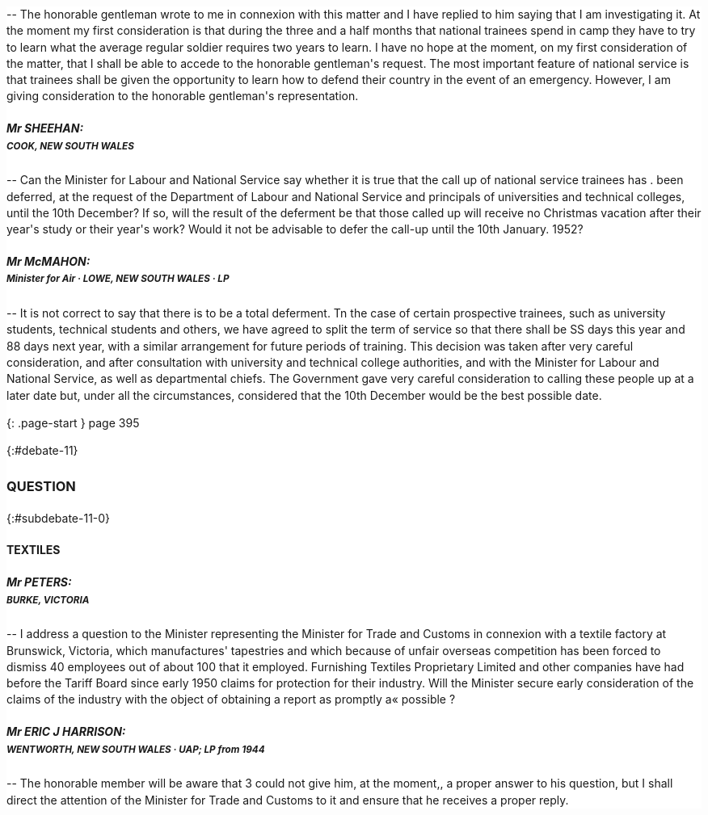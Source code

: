 -- The honorable gentleman wrote to me in connexion with this matter and I have replied to him saying that I am investigating it. At the moment my first consideration is that during the three and a half months that national trainees spend in camp they have to try to learn what the average regular soldier requires two years to learn. I have no hope at the moment, on my first consideration of the matter, that I shall be able to accede to the honorable gentleman's request. The most important feature of national service is that trainees shall be given the opportunity to learn how to defend their country in the event of an emergency. However, I am giving consideration to the honorable gentleman's representation. 

##### Mr SHEEHAN:<br><small class="text-muted">COOK, NEW SOUTH WALES</small>

-- Can the Minister for Labour and National Service say whether it is true that the call up of national service trainees has . been deferred, at the request of the Department of Labour and National Service and principals of universities and technical colleges, until the 10th December? If so, will the result of the deferment be that those called up will receive no Christmas vacation after their year's study or their year's work? Would it not be advisable to defer the call-up until the 10th  January.  1952? 

##### Mr McMAHON:<br><small class="text-muted">Minister for Air &middot; LOWE, NEW SOUTH WALES &middot; LP</small>

-- It is not correct to  say  that there is to be a total deferment. Tn the case of certain prospective trainees, such as university students, technical students and others, we have agreed to split the term of service so that there shall be SS days this year and 88 days next year, with a similar arrangement for future periods of training. This decision was taken after very careful consideration, and after consultation with university and technical college authorities, and with the Minister for Labour and National Service, as well as departmental chiefs. The Government gave very careful consideration to calling these people up at a later date but, under all the circumstances, considered that the 10th December would be the best possible date. 

{: .page-start }
page 395

{:#debate-11}
### QUESTION

{:#subdebate-11-0}
#### TEXTILES

##### Mr PETERS:<br><small class="text-muted">BURKE, VICTORIA</small>

-- I address a question to the Minister representing the Minister for Trade and Customs in connexion with a textile factory at Brunswick, Victoria, which manufactures' tapestries and which because of unfair overseas competition has been forced to dismiss 40 employees out of about 100 that it employed. Furnishing Textiles Proprietary Limited and other companies have had before the Tariff Board since early 1950 claims for protection for their industry. Will the Minister secure early consideration of the claims of the industry with the object of obtaining a report as promptly a« possible ? 

##### Mr ERIC J HARRISON:<br><small class="text-muted">WENTWORTH, NEW SOUTH WALES &middot; UAP; LP from 1944</small>

-- The honorable member will be aware that 3 could not give him, at the moment,, a proper answer to his question, but I shall direct the attention of the Minister for Trade and Customs to it and ensure that he receives a proper reply. 
